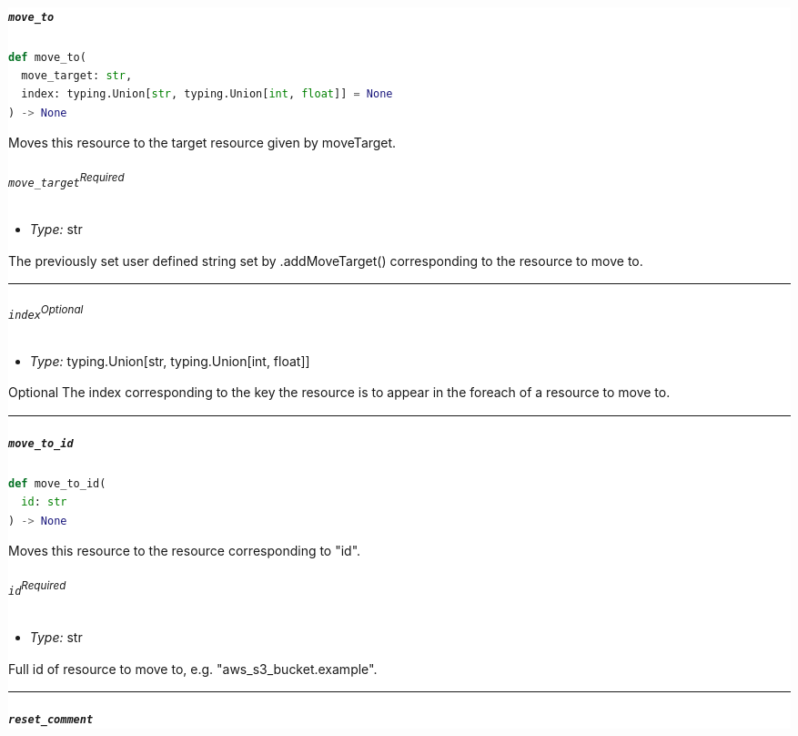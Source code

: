 ##### `move_to` <a name="move_to" id="@cdktf/provider-databricks.oboToken.OboToken.moveTo"></a>

```python
def move_to(
  move_target: str,
  index: typing.Union[str, typing.Union[int, float]] = None
) -> None
```

Moves this resource to the target resource given by moveTarget.

###### `move_target`<sup>Required</sup> <a name="move_target" id="@cdktf/provider-databricks.oboToken.OboToken.moveTo.parameter.moveTarget"></a>

- *Type:* str

The previously set user defined string set by .addMoveTarget() corresponding to the resource to move to.

---

###### `index`<sup>Optional</sup> <a name="index" id="@cdktf/provider-databricks.oboToken.OboToken.moveTo.parameter.index"></a>

- *Type:* typing.Union[str, typing.Union[int, float]]

Optional The index corresponding to the key the resource is to appear in the foreach of a resource to move to.

---

##### `move_to_id` <a name="move_to_id" id="@cdktf/provider-databricks.oboToken.OboToken.moveToId"></a>

```python
def move_to_id(
  id: str
) -> None
```

Moves this resource to the resource corresponding to "id".

###### `id`<sup>Required</sup> <a name="id" id="@cdktf/provider-databricks.oboToken.OboToken.moveToId.parameter.id"></a>

- *Type:* str

Full id of resource to move to, e.g. "aws_s3_bucket.example".

---

##### `reset_comment` <a name="reset_comment" id="@cdktf/provider-databricks.oboToken.OboToken.resetComment"></a>
